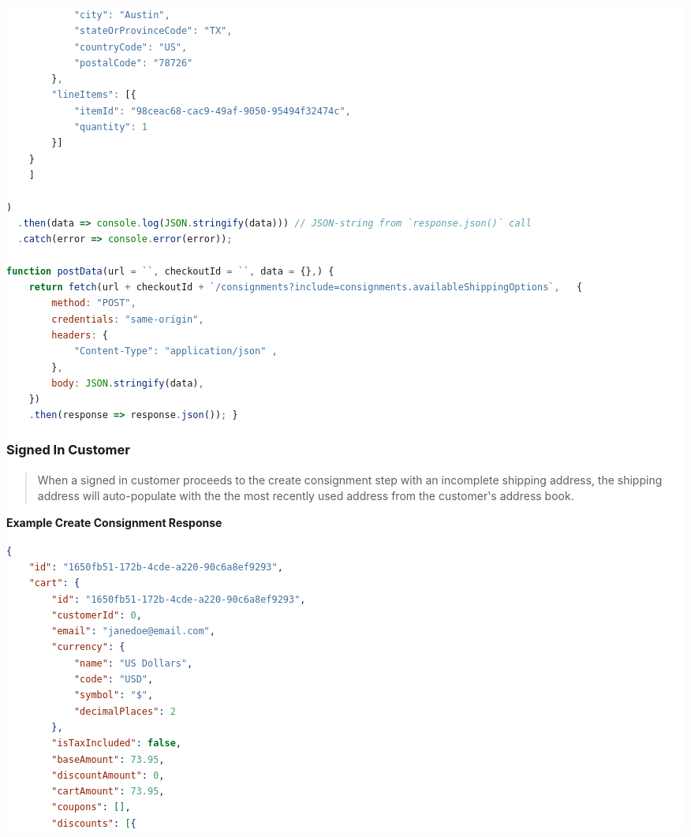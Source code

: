 ```js
            "city": "Austin",
            "stateOrProvinceCode": "TX",
            "countryCode": "US",
            "postalCode": "78726"
        },
        "lineItems": [{
            "itemId": "98ceac68-cac9-49af-9050-95494f32474c",
            "quantity": 1
        }]
    }
    ]

)
  .then(data => console.log(JSON.stringify(data))) // JSON-string from `response.json()` call
  .catch(error => console.error(error));

function postData(url = ``, checkoutId = ``, data = {},) {
    return fetch(url + checkoutId + `/consignments?include=consignments.availableShippingOptions`,   {
        method: "POST", 
        credentials: "same-origin",
        headers: {
            "Content-Type": "application/json" ,
        },
        body: JSON.stringify(data), 
    })
    .then(response => response.json()); }
```

<div class="HubBlock--callout">
<div class="CalloutBlock--warning">
<div class="HubBlock-content">
    

### Signed In Customer
> When a signed in customer proceeds to the create consignment step with an incomplete shipping address, the shipping address will auto-populate with the the most recently used address from the customer's address book.

</div>
</div>
</div>



**Example Create Consignment Response**

```json
{
	"id": "1650fb51-172b-4cde-a220-90c6a8ef9293",
	"cart": {
		"id": "1650fb51-172b-4cde-a220-90c6a8ef9293",
		"customerId": 0,
		"email": "janedoe@email.com",
		"currency": {
			"name": "US Dollars",
			"code": "USD",
			"symbol": "$",
			"decimalPlaces": 2
		},
		"isTaxIncluded": false,
		"baseAmount": 73.95,
		"discountAmount": 0,
		"cartAmount": 73.95,
		"coupons": [],
		"discounts": [{
```